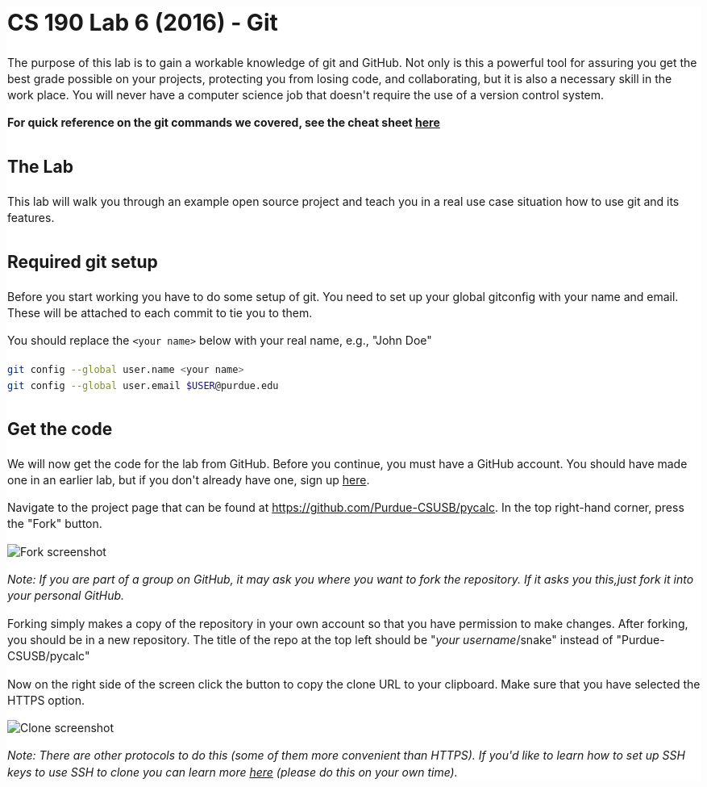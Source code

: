 # CS 190 Lab 6 (2016) - Git

The purpose of this lab is to gain a workable knowledge of git and GitHub. Not only is this a powerful tool for assuring you get the best grade possible on your projects, protecting you from losing code, and collaborating, but it is also a necessary skill in the work place. You will never have a computer science job that doesn't require the use of a version control system.

__For quick reference on the git commands we covered, see the cheat sheet [here](https://github.com/Purdue-CSUSB/CS-190-S2017/blob/master/labs/lab6/lecture06-git.md)__

## The Lab

This lab will walk you through an example open source project and teach you in a real use case situation how to use git and its features.

## Required git setup

Before you start working you have to do some setup of git. You need to set up your global gitconfig with your name and email. These will be attached to each commit to tie you to them.

You should replace the `<your name>` below with your real name, e.g., "John Doe"

```bash
git config --global user.name <your name>
git config --global user.email $USER@purdue.edu
```

## Get the code

We will now get the code for the lab from GitHub. Before you continue, you must have a GitHub account. You should have made one in an earlier lab, but if you don't already have one, sign up [here](https://github.com/join).

Navigate to the project page that can be found at https://github.com/Purdue-CSUSB/pycalc. In the top right-hand corner, press the "Fork" button.

![Fork screenshot](https://raw.githubusercontent.com/Purdue-CSUSB/CS-190-S2017/master/labs/lab6/assets/fork-screenshot.png)

*Note: If you are part of a group on GitHub, it may ask you where you want to fork the repository. If it asks you this,just fork it into your personal GitHub.*

Forking simply makes a copy of the repository in your own account so that you have permission to make changes. After forking, you should be in a new repository. The title of the repo at the top left should be "*your username*/snake" instead of "Purdue-CSUSB/pycalc"

Now on the right side of the screen click the button to copy the clone URL to your clipboard. Make sure that you have selected
the HTTPS option.

![Clone screenshot](https://raw.githubusercontent.com/Purdue-CSUSB/CS-190-S2017/master/labs/lab6/assets/clone-screenshot.png)

*Note: There are other protocols to do this (some of them more convenient than HTTPS). If you'd like to learn how
to set up SSH keys to use SSH to clone you can learn more [here](https://help.github.com/articles/generating-ssh-keys/) (please
do this on your own time).*

